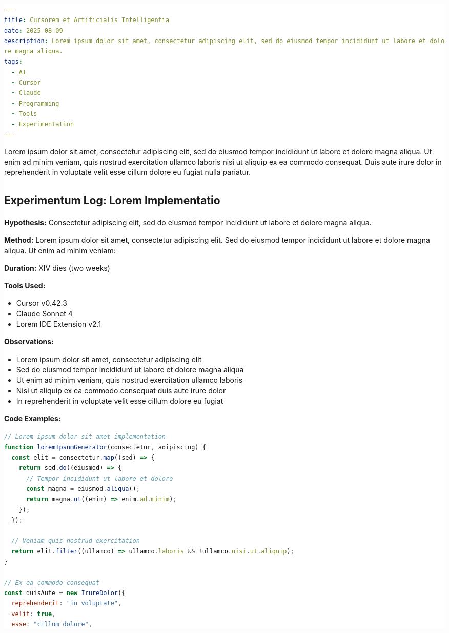 ```yaml
---
title: Cursorem et Artificialis Intelligentia
date: 2025-08-09
description: Lorem ipsum dolor sit amet, consectetur adipiscing elit, sed do eiusmod tempor incididunt ut labore et dolore magna aliqua.
tags:
  - AI
  - Cursor
  - Claude
  - Programming
  - Tools
  - Experimentation
---
```


Lorem ipsum dolor sit amet, consectetur adipiscing elit, sed do eiusmod tempor incididunt ut labore et dolore magna aliqua. Ut enim ad minim veniam, quis nostrud exercitation ullamco laboris nisi ut aliquip ex ea commodo consequat. Duis aute irure dolor in reprehenderit in voluptate velit esse cillum dolore eu fugiat nulla pariatur.

## Experimentum Log: Lorem Implementatio

**Hypothesis:** Consectetur adipiscing elit, sed do eiusmod tempor incididunt ut labore et dolore magna aliqua.

**Method:** Lorem ipsum dolor sit amet, consectetur adipiscing elit. Sed do eiusmod tempor incididunt ut labore et dolore magna aliqua. Ut enim ad minim veniam:

**Duration:** XIV dies (two weeks)

**Tools Used:**

- Cursor v0.42.3
- Claude Sonnet 4
- Lorem IDE Extension v2.1

**Observations:**

- Lorem ipsum dolor sit amet, consectetur adipiscing elit
- Sed do eiusmod tempor incididunt ut labore et dolore magna aliqua
- Ut enim ad minim veniam, quis nostrud exercitation ullamco laboris
- Nisi ut aliquip ex ea commodo consequat duis aute irure dolor
- In reprehenderit in voluptate velit esse cillum dolore eu fugiat

**Code Examples:**

```javascript
// Lorem ipsum dolor sit amet implementation
function loremIpsumGenerator(consectetur, adipiscing) {
  const elit = consectetur.map((sed) => {
    return sed.do((eiusmod) => {
      // Tempor incididunt ut labore et dolore
      const magna = eiusmod.aliqua();
      return magna.ut((enim) => enim.ad.minim);
    });
  });

  // Veniam quis nostrud exercitation
  return elit.filter((ullamco) => ullamco.laboris && !ullamco.nisi.ut.aliquip);
}

// Ex ea commodo consequat
const duisAute = new IrureDolor({
  reprehenderit: "in voluptate",
  velit: true,
  esse: "cillum dolore",
```